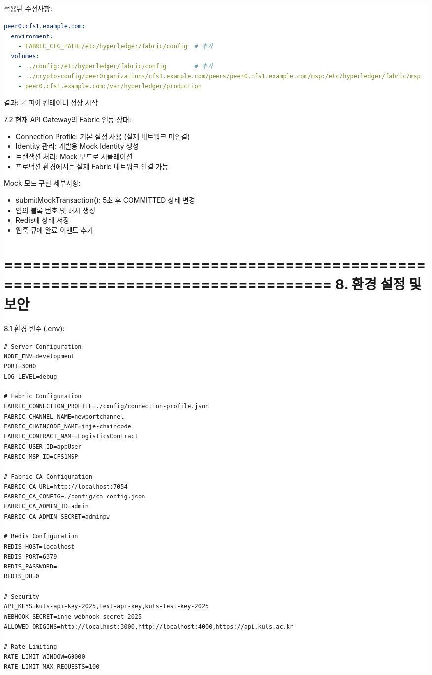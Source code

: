 적용된 수정사항:
```yaml
peer0.cfs1.example.com:
  environment:
    - FABRIC_CFG_PATH=/etc/hyperledger/fabric/config  # 추가
  volumes:
    - ../config:/etc/hyperledger/fabric/config        # 추가
    - ../crypto-config/peerOrganizations/cfs1.example.com/peers/peer0.cfs1.example.com/msp:/etc/hyperledger/fabric/msp
    - peer0.cfs1.example.com:/var/hyperledger/production
```

결과: ✅ 피어 컨테이너 정상 시작

7.2 현재 API Gateway의 Fabric 연동 상태:
- Connection Profile: 기본 설정 사용 (실제 네트워크 미연결)
- Identity 관리: 개발용 Mock Identity 생성
- 트랜잭션 처리: Mock 모드로 시뮬레이션
- 프로덕션 환경에서는 실제 Fabric 네트워크 연결 가능

Mock 모드 구현 세부사항:
- submitMockTransaction(): 5초 후 COMMITTED 상태 변경
- 임의 블록 번호 및 해시 생성
- Redis에 상태 저장
- 웹훅 큐에 완료 이벤트 추가

================================================================================
8. 환경 설정 및 보안
================================================================================

8.1 환경 변수 (.env):
```
# Server Configuration
NODE_ENV=development
PORT=3000
LOG_LEVEL=debug

# Fabric Configuration
FABRIC_CONNECTION_PROFILE=./config/connection-profile.json
FABRIC_CHANNEL_NAME=newportchannel
FABRIC_CHAINCODE_NAME=inje-chaincode
FABRIC_CONTRACT_NAME=LogisticsContract
FABRIC_USER_ID=appUser
FABRIC_MSP_ID=CFS1MSP

# Fabric CA Configuration
FABRIC_CA_URL=http://localhost:7054
FABRIC_CA_CONFIG=./config/ca-config.json
FABRIC_CA_ADMIN_ID=admin
FABRIC_CA_ADMIN_SECRET=adminpw

# Redis Configuration
REDIS_HOST=localhost
REDIS_PORT=6379
REDIS_PASSWORD=
REDIS_DB=0

# Security
API_KEYS=kuls-api-key-2025,test-api-key,kuls-test-key-2025
WEBHOOK_SECRET=inje-webhook-secret-2025
ALLOWED_ORIGINS=http://localhost:3000,http://localhost:4000,https://api.kuls.ac.kr

# Rate Limiting
RATE_LIMIT_WINDOW=60000
RATE_LIMIT_MAX_REQUESTS=100
```
